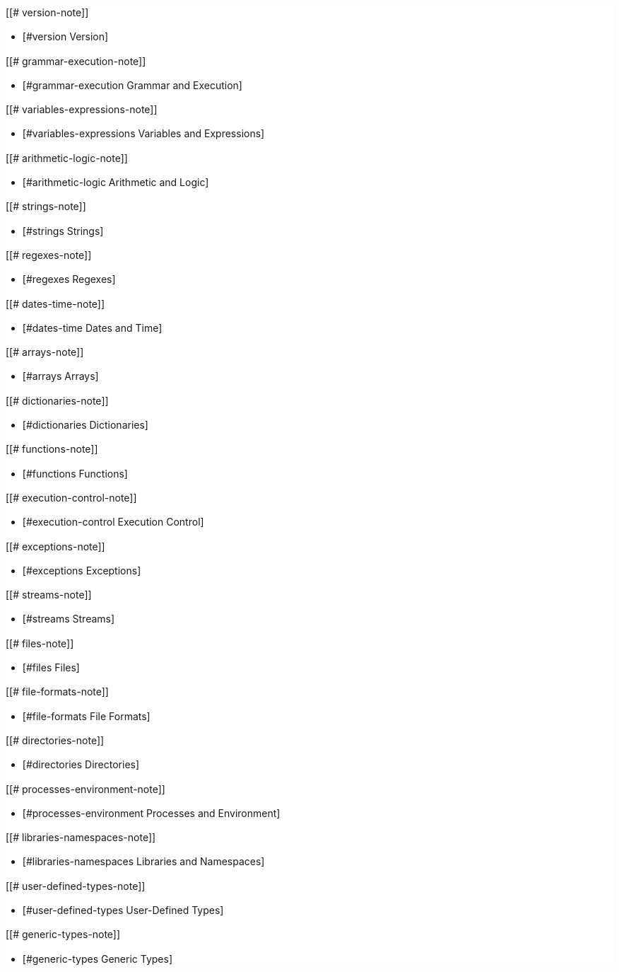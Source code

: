 
[[# version-note]]
+ [#version Version]

[[# grammar-execution-note]]
+ [#grammar-execution Grammar and Execution]

[[# variables-expressions-note]]
+ [#variables-expressions Variables and Expressions]

[[# arithmetic-logic-note]]
+ [#arithmetic-logic Arithmetic and Logic]

[[# strings-note]]
+ [#strings Strings]

[[# regexes-note]]
+ [#regexes Regexes]

[[# dates-time-note]]
+ [#dates-time Dates and Time]

[[# arrays-note]]
+ [#arrays Arrays]

[[# dictionaries-note]]
+ [#dictionaries Dictionaries]

[[# functions-note]]
+ [#functions Functions]

[[# execution-control-note]]
+ [#execution-control Execution Control]

[[# exceptions-note]]
+ [#exceptions Exceptions]

[[# streams-note]]
+ [#streams Streams]

[[# files-note]]
+ [#files Files]

[[# file-formats-note]]
+ [#file-formats File Formats]

[[# directories-note]]
+ [#directories Directories]

[[# processes-environment-note]]
+ [#processes-environment Processes and Environment]

[[# libraries-namespaces-note]]
+ [#libraries-namespaces Libraries and Namespaces]

[[# user-defined-types-note]]
+ [#user-defined-types User-Defined Types]

[[# generic-types-note]]
+ [#generic-types Generic Types]
